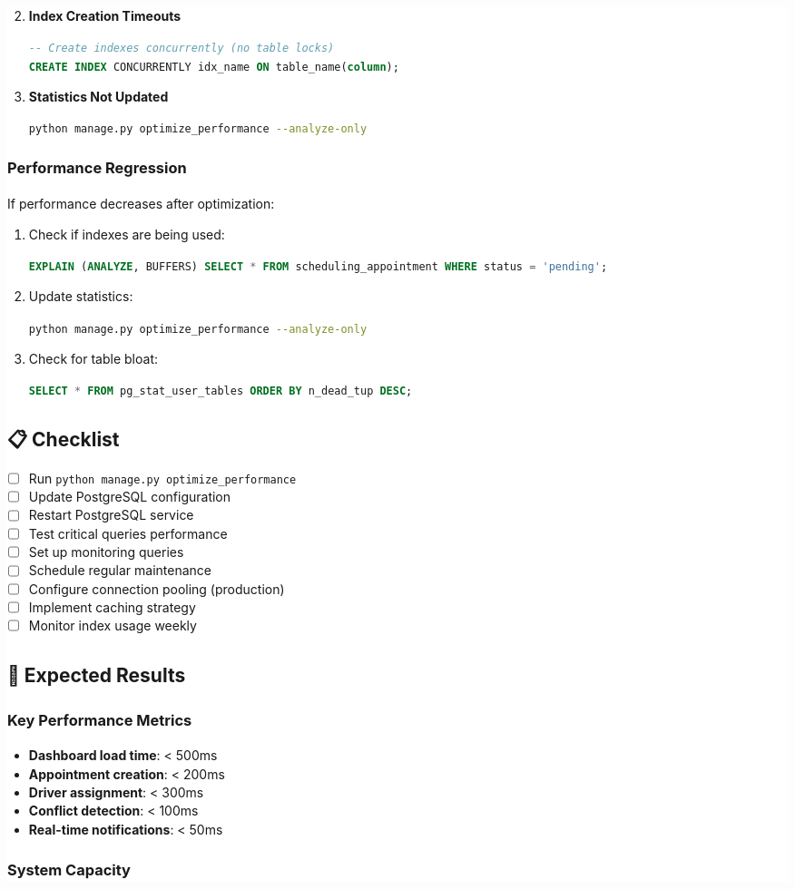 2. **Index Creation Timeouts**

   ```sql
   -- Create indexes concurrently (no table locks)
   CREATE INDEX CONCURRENTLY idx_name ON table_name(column);
   ```

3. **Statistics Not Updated**
   ```bash
   python manage.py optimize_performance --analyze-only
   ```

### Performance Regression

If performance decreases after optimization:

1. Check if indexes are being used:

   ```sql
   EXPLAIN (ANALYZE, BUFFERS) SELECT * FROM scheduling_appointment WHERE status = 'pending';
   ```

2. Update statistics:

   ```bash
   python manage.py optimize_performance --analyze-only
   ```

3. Check for table bloat:
   ```sql
   SELECT * FROM pg_stat_user_tables ORDER BY n_dead_tup DESC;
   ```

## 📋 Checklist

- [ ] Run `python manage.py optimize_performance`
- [ ] Update PostgreSQL configuration
- [ ] Restart PostgreSQL service
- [ ] Test critical queries performance
- [ ] Set up monitoring queries
- [ ] Schedule regular maintenance
- [ ] Configure connection pooling (production)
- [ ] Implement caching strategy
- [ ] Monitor index usage weekly

## 🎯 Expected Results

### Key Performance Metrics

- **Dashboard load time**: < 500ms
- **Appointment creation**: < 200ms
- **Driver assignment**: < 300ms
- **Conflict detection**: < 100ms
- **Real-time notifications**: < 50ms

### System Capacity
